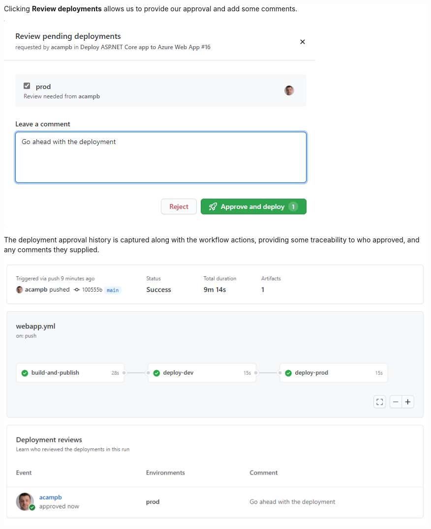 Clicking **Review deployments** allows us to provide our approval and add some comments.

![approval1](/assets/img/gh-approvals/approval1.png)

The deployment approval history is captured along with the workflow actions, providing some traceability to who approved, and any comments they supplied.

![history1](/assets/img/gh-approvals/history1.png)
